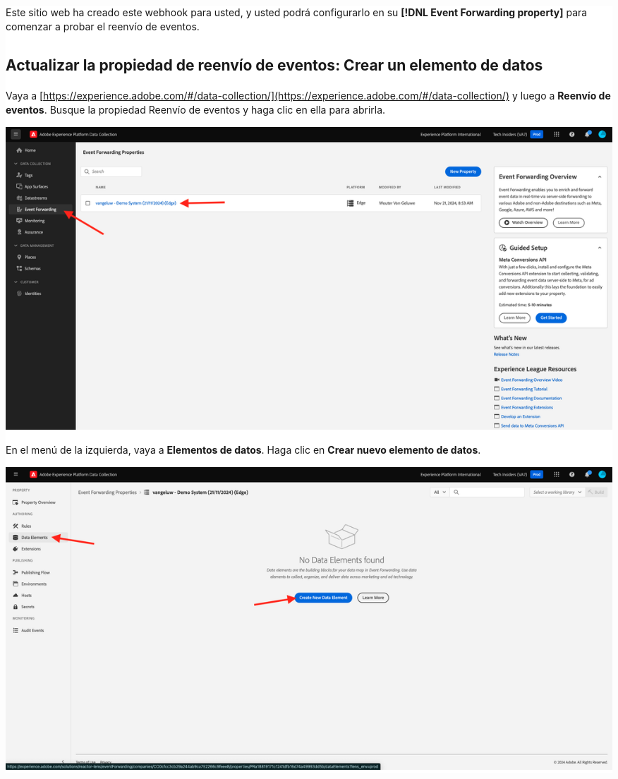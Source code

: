 Este sitio web ha creado este webhook para usted, y usted podrá configurarlo en su **[!DNL Event Forwarding property]** para comenzar a probar el reenvío de eventos.

## Actualizar la propiedad de reenvío de eventos: Crear un elemento de datos

Vaya a [https://experience.adobe.com/#/data-collection/](https://experience.adobe.com/#/data-collection/) y luego a **Reenvío de eventos**. Busque la propiedad Reenvío de eventos y haga clic en ella para abrirla.

![Recopilación de datos Adobe Experience Platform SSF](./images/prop1.png)

En el menú de la izquierda, vaya a **Elementos de datos**. Haga clic en **Crear nuevo elemento de datos**.

![Recopilación de datos Adobe Experience Platform SSF](./images/de1.png)
